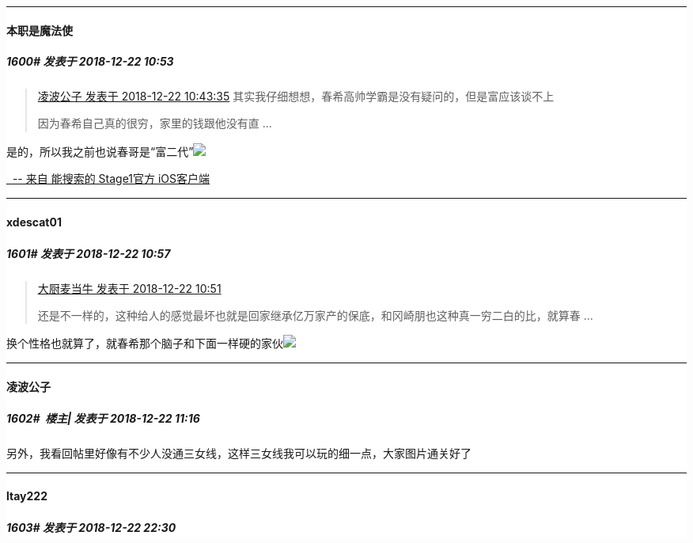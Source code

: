 




*****

####  本职是魔法使  
##### 1600#       发表于 2018-12-22 10:53



<blockquote><a href="httphttps://bbs.saraba1st.com/2b/forum.php?mod=redirect&amp;goto=findpost&amp;pid=42027422&amp;ptid=1792961" target="_blank">凌波公子 发表于 2018-12-22 10:43:35</a>
其实我仔细想想，春希高帅学霸是没有疑问的，但是富应该谈不上

因为春希自己真的很穷，家里的钱跟他没有直 ...</blockquote>是的，所以我之前也说春哥是“富二代”<img src="https://static.saraba1st.com/image/smiley/face2017/015.png" referrerpolicy="no-referrer">

[  -- 来自 能搜索的 Stage1官方 iOS客户端](https://itunes.apple.com/fi/app/saraba1st/id1221237470?mt=8)







*****

####  xdescat01  
##### 1601#       发表于 2018-12-22 10:57



<blockquote><a href="httphttps://bbs.saraba1st.com/2b/forum.php?mod=redirect&amp;goto=findpost&amp;pid=42027498&amp;ptid=1792961" target="_blank">大厨麦当牛 发表于 2018-12-22 10:51</a>

还是不一样的，这种给人的感觉最坏也就是回家继承亿万家产的保底，和冈崎朋也这种真一穷二白的比，就算春 ...</blockquote>
换个性格也就算了，就春希那个脑子和下面一样硬的家伙<img src="https://static.saraba1st.com/image/smiley/face2017/009.gif" referrerpolicy="no-referrer">







*****

####  凌波公子  
##### 1602#         楼主| 发表于 2018-12-22 11:16




另外，我看回帖里好像有不少人没通三女线，这样三女线我可以玩的细一点，大家图片通关好了







*****

####  ltay222  
##### 1603#       发表于 2018-12-22 22:30
